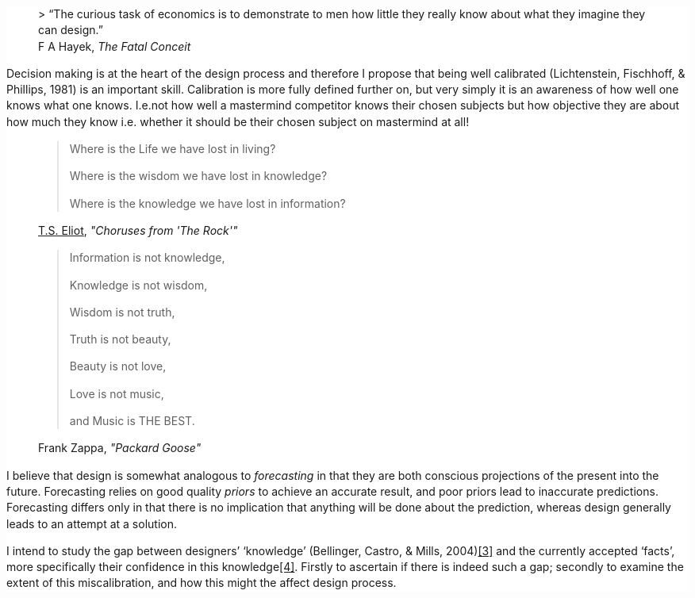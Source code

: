 <figure class="quote">
> “The curious task of economics is to demonstrate to men how little they really know about what they imagine they can design.”
<figcaption>
F A Hayek, <cite>The Fatal Conceit</cite>
</figcaption>
</figure>

Decision making is at the heart of the design process and therefore I propose that being well calibrated (Lichtenstein, Fischhoff, &amp; Phillips, 1981) is an important skill. Calibration is more fully defined further on, but very simply it is an awareness of how well one knows what one knows. I.e.not how well a mastermind competitor knows their chosen subjects but how objective they are about how much they know i.e. whether it should be their chosen subject on mastermind at all!

<figure class="quote side">
<blockquote>
Where is the Life we have lost in living?

Where is the wisdom we have lost in knowledge?

Where is the knowledge we have lost in information?

</blockquote>
<figcaption><a href="http://en.wikiquote.org/wiki/T._S._Eliot#Choruses_from_The_Rock_.281934.29">T.S. Eliot</a>, <cite>"Choruses from 'The Rock'"</cite>
</figcaption>
<blockquote>
Information is not knowledge,

Knowledge is not wisdom,

Wisdom is not truth,

Truth is not beauty,

Beauty is not love,

Love is not music,

and Music is THE BEST.

</blockquote>
<figcaption>Frank Zappa, <cite>"Packard Goose"</cite>
</figcaption>
</figure>

I believe that design is somewhat analogous to _forecasting_ in that they are both conscious projections of the present into the future. Forecasting relies on good quality _priors_ to achieve an accurate result, and poor priors lead to inaccurate predictions. Forecasting differs only in that there is no implication that anything will be done about the prediction, whereas design generally leads to an attempt at a solution.

I intend to study the gap between designers’ ‘knowledge’ (Bellinger, Castro, &amp; Mills, 2004)<a href="#_ftn3" name="_ftnref3">[3]</a> and the currently accepted ‘facts’, more specifically their confidence in this knowledge<a href="#_ftn4" name="_ftnref4">[4]</a>. Firstly to ascertain if there is indeed such a gap; secondly to examine the extent of this miscalibration, and how this might the affect design process.
